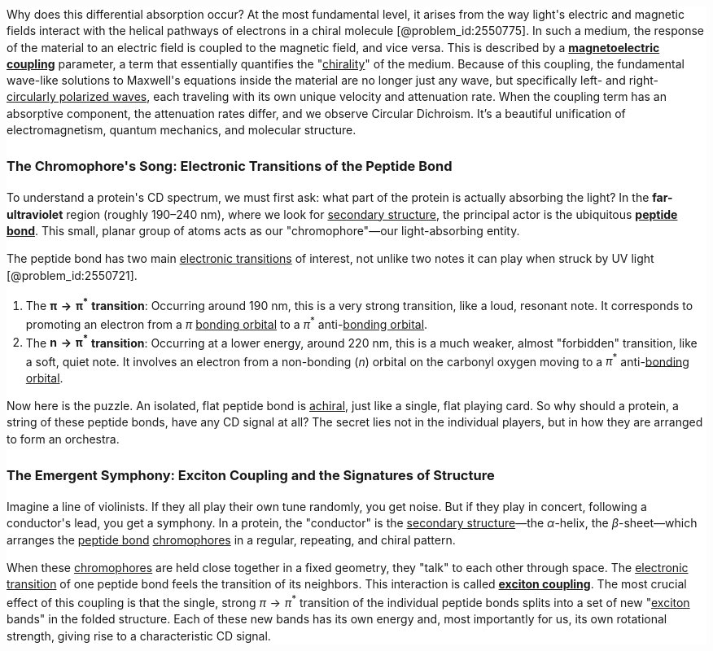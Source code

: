Why does this differential absorption occur? At the most fundamental level, it arises from the way light's electric and magnetic fields interact with the helical pathways of electrons in a chiral molecule [@problem_id:2550775]. In such a medium, the response of the material to an electric field is coupled to the magnetic field, and vice versa. This is described by a **[magnetoelectric coupling](@article_id:140082)** parameter, a term that essentially quantifies the "[chirality](@article_id:143611)" of the medium. Because of this coupling, the fundamental wave-like solutions to Maxwell's equations inside the material are no longer just any wave, but specifically left- and right-[circularly polarized waves](@article_id:199670), each traveling with its own unique velocity and attenuation rate. When the coupling term has an absorptive component, the attenuation rates differ, and we observe Circular Dichroism. It’s a beautiful unification of electromagnetism, quantum mechanics, and molecular structure.

### The Chromophore's Song: Electronic Transitions of the Peptide Bond

To understand a protein's CD spectrum, we must first ask: what part of the protein is actually absorbing the light? In the **far-ultraviolet** region (roughly $190$–$240$ nm), where we look for [secondary structure](@article_id:138456), the principal actor is the ubiquitous **[peptide bond](@article_id:144237)**. This small, planar group of atoms acts as our "chromophore"—our light-absorbing entity.

The peptide bond has two main [electronic transitions](@article_id:152455) of interest, not unlike two notes it can play when struck by UV light [@problem_id:2550721].
1.  The $\boldsymbol{\pi \to \pi^*}$ **transition**: Occurring around $190$ nm, this is a very strong transition, like a loud, resonant note. It corresponds to promoting an electron from a $\pi$ [bonding orbital](@article_id:261403) to a $\pi^*$ anti-[bonding orbital](@article_id:261403).
2.  The $\boldsymbol{n \to \pi^*}$ **transition**: Occurring at a lower energy, around $220$ nm, this is a much weaker, almost "forbidden" transition, like a soft, quiet note. It involves an electron from a non-bonding ($n$) orbital on the carbonyl oxygen moving to a $\pi^*$ anti-[bonding orbital](@article_id:261403).

Now here is the puzzle. An isolated, flat peptide bond is [achiral](@article_id:193613), just like a single, flat playing card. So why should a protein, a string of these peptide bonds, have any CD signal at all? The secret lies not in the individual players, but in how they are arranged to form an orchestra.

### The Emergent Symphony: Exciton Coupling and the Signatures of Structure

Imagine a line of violinists. If they all play their own tune randomly, you get noise. But if they play in concert, following a conductor's lead, you get a symphony. In a protein, the "conductor" is the [secondary structure](@article_id:138456)—the $\alpha$-helix, the $\beta$-sheet—which arranges the [peptide bond](@article_id:144237) [chromophores](@article_id:181948) in a regular, repeating, and chiral pattern.

When these [chromophores](@article_id:181948) are held close together in a fixed geometry, they "talk" to each other through space. The [electronic transition](@article_id:169944) of one peptide bond feels the transition of its neighbors. This interaction is called **[exciton coupling](@article_id:169443)**. The most crucial effect of this coupling is that the single, strong $\pi \to \pi^*$ transition of the individual peptide bonds splits into a set of new "[exciton](@article_id:145127) bands" in the folded structure. Each of these new bands has its own energy and, most importantly for us, its own rotational strength, giving rise to a characteristic CD signal.
